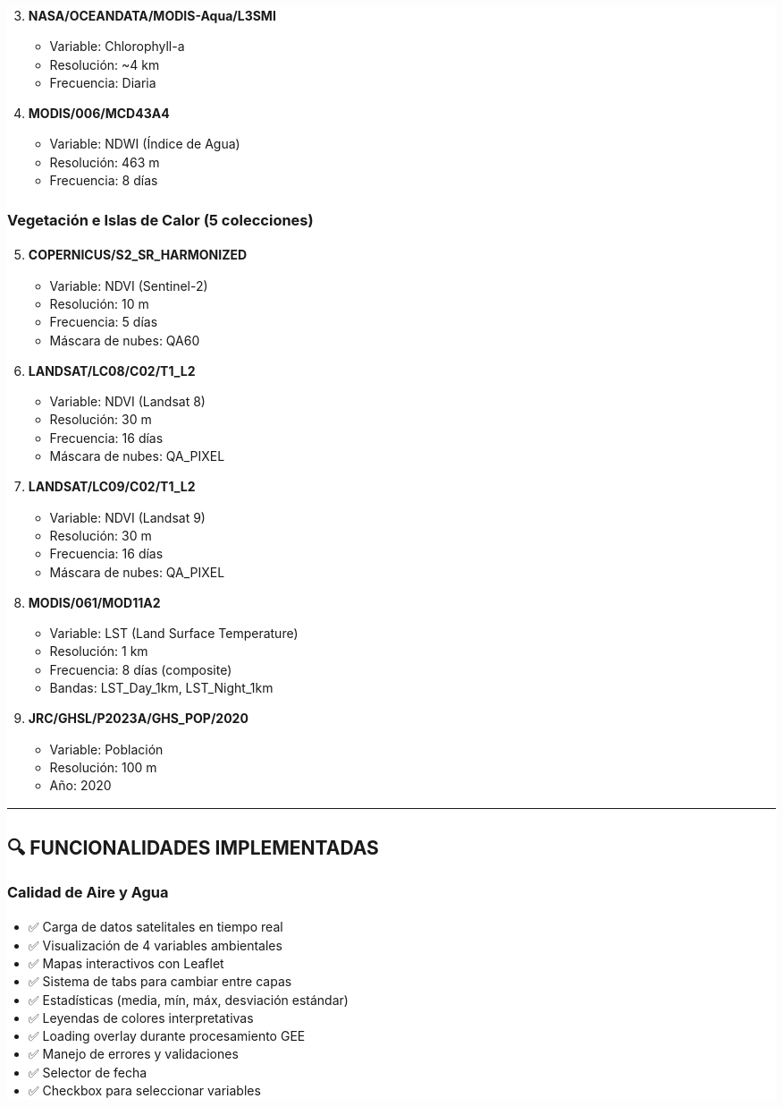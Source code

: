 3. **NASA/OCEANDATA/MODIS-Aqua/L3SMI**
   - Variable: Chlorophyll-a
   - Resolución: ~4 km
   - Frecuencia: Diaria

4. **MODIS/006/MCD43A4**
   - Variable: NDWI (Índice de Agua)
   - Resolución: 463 m
   - Frecuencia: 8 días

### Vegetación e Islas de Calor (5 colecciones)
5. **COPERNICUS/S2_SR_HARMONIZED**
   - Variable: NDVI (Sentinel-2)
   - Resolución: 10 m
   - Frecuencia: 5 días
   - Máscara de nubes: QA60

6. **LANDSAT/LC08/C02/T1_L2**
   - Variable: NDVI (Landsat 8)
   - Resolución: 30 m
   - Frecuencia: 16 días
   - Máscara de nubes: QA_PIXEL

7. **LANDSAT/LC09/C02/T1_L2**
   - Variable: NDVI (Landsat 9)
   - Resolución: 30 m
   - Frecuencia: 16 días
   - Máscara de nubes: QA_PIXEL

8. **MODIS/061/MOD11A2**
   - Variable: LST (Land Surface Temperature)
   - Resolución: 1 km
   - Frecuencia: 8 días (composite)
   - Bandas: LST_Day_1km, LST_Night_1km

9. **JRC/GHSL/P2023A/GHS_POP/2020**
   - Variable: Población
   - Resolución: 100 m
   - Año: 2020

---

## 🔍 FUNCIONALIDADES IMPLEMENTADAS

### Calidad de Aire y Agua
- ✅ Carga de datos satelitales en tiempo real
- ✅ Visualización de 4 variables ambientales
- ✅ Mapas interactivos con Leaflet
- ✅ Sistema de tabs para cambiar entre capas
- ✅ Estadísticas (media, mín, máx, desviación estándar)
- ✅ Leyendas de colores interpretativas
- ✅ Loading overlay durante procesamiento GEE
- ✅ Manejo de errores y validaciones
- ✅ Selector de fecha
- ✅ Checkbox para seleccionar variables
